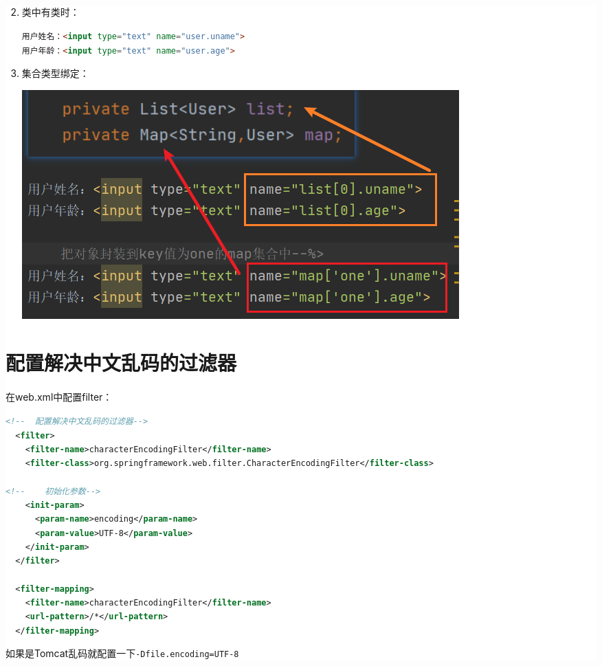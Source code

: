    2. 类中有类时：

      ```html
      用户姓名：<input type="text" name="user.uname">
      用户年龄：<input type="text" name="user.age">
      ```

3. 集合类型绑定：

   ![image-20220505155546289](SpringMVC.assets/image-20220505155546289.png)

# 配置解决中文乱码的过滤器

在web.xml中配置filter：

```xml
<!--  配置解决中文乱码的过滤器-->
  <filter>
    <filter-name>characterEncodingFilter</filter-name>
    <filter-class>org.springframework.web.filter.CharacterEncodingFilter</filter-class>

<!--    初始化参数-->
    <init-param>
      <param-name>encoding</param-name>
      <param-value>UTF-8</param-value>
    </init-param>
  </filter>

  <filter-mapping>
    <filter-name>characterEncodingFilter</filter-name>
    <url-pattern>/*</url-pattern>
  </filter-mapping>
```

如果是Tomcat乱码就配置一下`-Dfile.encoding=UTF-8`
